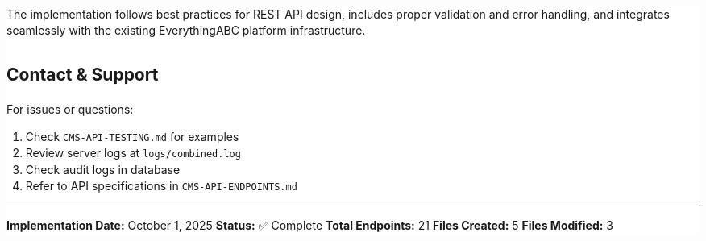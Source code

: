 The implementation follows best practices for REST API design, includes proper validation and error handling, and integrates seamlessly with the existing EverythingABC platform infrastructure.

## Contact & Support

For issues or questions:
1. Check `CMS-API-TESTING.md` for examples
2. Review server logs at `logs/combined.log`
3. Check audit logs in database
4. Refer to API specifications in `CMS-API-ENDPOINTS.md`

---

**Implementation Date:** October 1, 2025
**Status:** ✅ Complete
**Total Endpoints:** 21
**Files Created:** 5
**Files Modified:** 3
